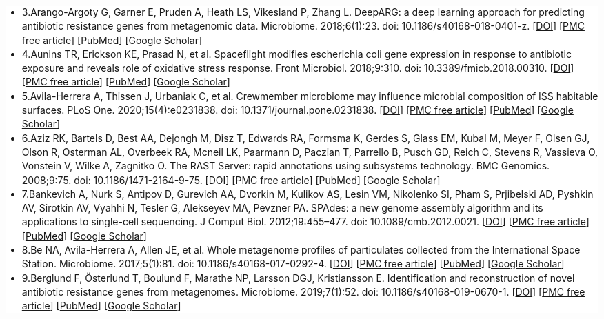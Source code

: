 *   3.Arango-Argoty G, Garner E, Pruden A, Heath LS, Vikesland P, Zhang L. DeepARG: a deep learning approach for predicting antibiotic resistance genes from metagenomic data. Microbiome. 2018;6(1):23. doi: 10.1186/s40168-018-0401-z. \[[DOI](https://doi.org/10.1186/s40168-018-0401-z)\] \[[PMC free article](https://www.ncbi.nlm.nih.gov/articles/PMC5796597/)\] \[[PubMed](https://pubmed.ncbi.nlm.nih.gov/29391044/)\] \[[Google Scholar](https://scholar.google.com/scholar_lookup?journal=Microbiome.&title=DeepARG:%20a%20deep%20learning%20approach%20for%20predicting%20antibiotic%20resistance%20genes%20from%20metagenomic%20data&author=G%20Arango-Argoty&author=E%20Garner&author=A%20Pruden&author=LS%20Heath&author=P%20Vikesland&volume=6&issue=1&publication_year=2018&pages=23&pmid=29391044&doi=10.1186/s40168-018-0401-z&)\]
*   4.Aunins TR, Erickson KE, Prasad N, et al. Spaceflight modifies escherichia coli gene expression in response to antibiotic exposure and reveals role of oxidative stress response. Front Microbiol. 2018;9:310. doi: 10.3389/fmicb.2018.00310. \[[DOI](https://doi.org/10.3389/fmicb.2018.00310)\] \[[PMC free article](https://www.ncbi.nlm.nih.gov/articles/PMC5865062/)\] \[[PubMed](https://pubmed.ncbi.nlm.nih.gov/29615983/)\] \[[Google Scholar](https://scholar.google.com/scholar_lookup?journal=Front%20Microbiol&title=Spaceflight%20modifies%20escherichia%20coli%20gene%20expression%20in%20response%20to%20antibiotic%20exposure%20and%20reveals%20role%20of%20oxidative%20stress%20response&author=TR%20Aunins&author=KE%20Erickson&author=N%20Prasad&volume=9&publication_year=2018&pages=310&pmid=29615983&doi=10.3389/fmicb.2018.00310&)\]
*   5.Avila-Herrera A, Thissen J, Urbaniak C, et al. Crewmember microbiome may influence microbial composition of ISS habitable surfaces. PLoS One. 2020;15(4):e0231838. doi: 10.1371/journal.pone.0231838. \[[DOI](https://doi.org/10.1371/journal.pone.0231838)\] \[[PMC free article](https://www.ncbi.nlm.nih.gov/articles/PMC7190111/)\] \[[PubMed](https://pubmed.ncbi.nlm.nih.gov/32348348/)\] \[[Google Scholar](https://scholar.google.com/scholar_lookup?journal=PLoS%20One&title=Crewmember%20microbiome%20may%20influence%20microbial%20composition%20of%20ISS%20habitable%20surfaces&author=A%20Avila-Herrera&author=J%20Thissen&author=C%20Urbaniak&volume=15&issue=4&publication_year=2020&pages=e0231838&pmid=32348348&doi=10.1371/journal.pone.0231838&)\]
*   6.Aziz RK, Bartels D, Best AA, Dejongh M, Disz T, Edwards RA, Formsma K, Gerdes S, Glass EM, Kubal M, Meyer F, Olsen GJ, Olson R, Osterman AL, Overbeek RA, Mcneil LK, Paarmann D, Paczian T, Parrello B, Pusch GD, Reich C, Stevens R, Vassieva O, Vonstein V, Wilke A, Zagnitko O. The RAST Server: rapid annotations using subsystems technology. BMC Genomics. 2008;9:75. doi: 10.1186/1471-2164-9-75. \[[DOI](https://doi.org/10.1186/1471-2164-9-75)\] \[[PMC free article](https://www.ncbi.nlm.nih.gov/articles/PMC2265698/)\] \[[PubMed](https://pubmed.ncbi.nlm.nih.gov/18261238/)\] \[[Google Scholar](https://scholar.google.com/scholar_lookup?journal=BMC%20Genomics&title=The%20RAST%20Server:%20rapid%20annotations%20using%20subsystems%20technology&author=RK%20Aziz&author=D%20Bartels&author=AA%20Best&author=M%20Dejongh&author=T%20Disz&volume=9&publication_year=2008&pages=75&pmid=18261238&doi=10.1186/1471-2164-9-75&)\]
*   7.Bankevich A, Nurk S, Antipov D, Gurevich AA, Dvorkin M, Kulikov AS, Lesin VM, Nikolenko SI, Pham S, Prjibelski AD, Pyshkin AV, Sirotkin AV, Vyahhi N, Tesler G, Alekseyev MA, Pevzner PA. SPAdes: a new genome assembly algorithm and its applications to single-cell sequencing. J Comput Biol. 2012;19:455–477. doi: 10.1089/cmb.2012.0021. \[[DOI](https://doi.org/10.1089/cmb.2012.0021)\] \[[PMC free article](https://www.ncbi.nlm.nih.gov/articles/PMC3342519/)\] \[[PubMed](https://pubmed.ncbi.nlm.nih.gov/22506599/)\] \[[Google Scholar](https://scholar.google.com/scholar_lookup?journal=J%20Comput%20Biol&title=SPAdes:%20a%20new%20genome%20assembly%20algorithm%20and%20its%20applications%20to%20single-cell%20sequencing&author=A%20Bankevich&author=S%20Nurk&author=D%20Antipov&author=AA%20Gurevich&author=M%20Dvorkin&volume=19&publication_year=2012&pages=455-477&pmid=22506599&doi=10.1089/cmb.2012.0021&)\]
*   8.Be NA, Avila-Herrera A, Allen JE, et al. Whole metagenome profiles of particulates collected from the International Space Station. Microbiome. 2017;5(1):81. doi: 10.1186/s40168-017-0292-4. \[[DOI](https://doi.org/10.1186/s40168-017-0292-4)\] \[[PMC free article](https://www.ncbi.nlm.nih.gov/articles/PMC5514531/)\] \[[PubMed](https://pubmed.ncbi.nlm.nih.gov/28716113/)\] \[[Google Scholar](https://scholar.google.com/scholar_lookup?journal=Microbiome&title=Whole%20metagenome%20profiles%20of%20particulates%20collected%20from%20the%20International%20Space%20Station&author=NA%20Be&author=A%20Avila-Herrera&author=JE%20Allen&volume=5&issue=1&publication_year=2017&pages=81&pmid=28716113&doi=10.1186/s40168-017-0292-4&)\]
*   9.Berglund F, Österlund T, Boulund F, Marathe NP, Larsson DGJ, Kristiansson E. Identification and reconstruction of novel antibiotic resistance genes from metagenomes. Microbiome. 2019;7(1):52. doi: 10.1186/s40168-019-0670-1. \[[DOI](https://doi.org/10.1186/s40168-019-0670-1)\] \[[PMC free article](https://www.ncbi.nlm.nih.gov/articles/PMC6444489/)\] \[[PubMed](https://pubmed.ncbi.nlm.nih.gov/30935407/)\] \[[Google Scholar](https://scholar.google.com/scholar_lookup?journal=Microbiome.&title=Identification%20and%20reconstruction%20of%20novel%20antibiotic%20resistance%20genes%20from%20metagenomes&author=F%20Berglund&author=T%20%C3%96sterlund&author=F%20Boulund&author=NP%20Marathe&author=DGJ%20Larsson&volume=7&issue=1&publication_year=2019&pages=52&pmid=30935407&doi=10.1186/s40168-019-0670-1&)\]